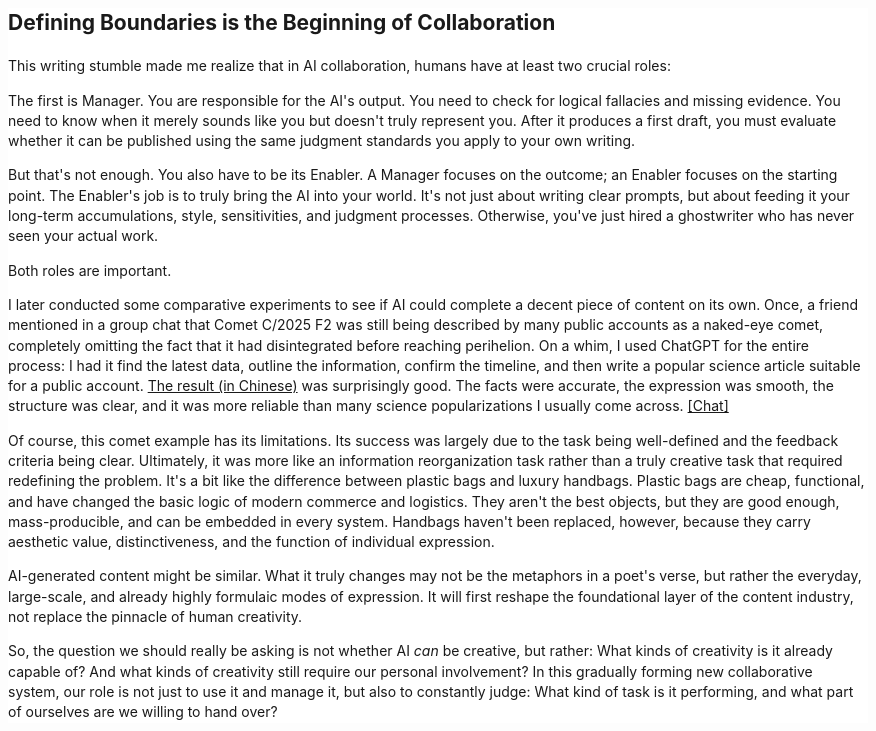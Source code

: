 ## Defining Boundaries is the Beginning of Collaboration

This writing stumble made me realize that in AI collaboration, humans have at least two crucial roles:

The first is Manager. You are responsible for the AI's output. You need to check for logical fallacies and missing evidence. You need to know when it merely sounds like you but doesn't truly represent you. After it produces a first draft, you must evaluate whether it can be published using the same judgment standards you apply to your own writing.

But that's not enough. You also have to be its Enabler.
A Manager focuses on the outcome; an Enabler focuses on the starting point.
The Enabler's job is to truly bring the AI into your world. It's not just about writing clear prompts, but about feeding it your long-term accumulations, style, sensitivities, and judgment processes. Otherwise, you've just hired a ghostwriter who has never seen your actual work.

Both roles are important.

I later conducted some comparative experiments to see if AI could complete a decent piece of content on its own. Once, a friend mentioned in a group chat that Comet C/2025 F2 was still being described by many public accounts as a naked-eye comet, completely omitting the fact that it had disintegrated before reaching perihelion. On a whim, I used ChatGPT for the entire process: I had it find the latest data, outline the information, confirm the timeline, and then write a popular science article suitable for a public account. [The result (in Chinese)](/images/comet.pdf) was surprisingly good. The facts were accurate, the expression was smooth, the structure was clear, and it was more reliable than many science popularizations I usually come across. [[Chat]](https://chatgpt.com/share/6816fe8e-44dc-800a-9a1f-146ab61e6eb8)

Of course, this comet example has its limitations. Its success was largely due to the task being well-defined and the feedback criteria being clear. Ultimately, it was more like an information reorganization task rather than a truly creative task that required redefining the problem.
It's a bit like the difference between plastic bags and luxury handbags. Plastic bags are cheap, functional, and have changed the basic logic of modern commerce and logistics. They aren't the best objects, but they are good enough, mass-producible, and can be embedded in every system. Handbags haven't been replaced, however, because they carry aesthetic value, distinctiveness, and the function of individual expression.

AI-generated content might be similar. What it truly changes may not be the metaphors in a poet's verse, but rather the everyday, large-scale, and already highly formulaic modes of expression. It will first reshape the foundational layer of the content industry, not replace the pinnacle of human creativity.

So, the question we should really be asking is not whether AI *can* be creative, but rather: What kinds of creativity is it already capable of? And what kinds of creativity still require our personal involvement?
In this gradually forming new collaborative system, our role is not just to use it and manage it, but also to constantly judge: What kind of task is it performing, and what part of ourselves are we willing to hand over?